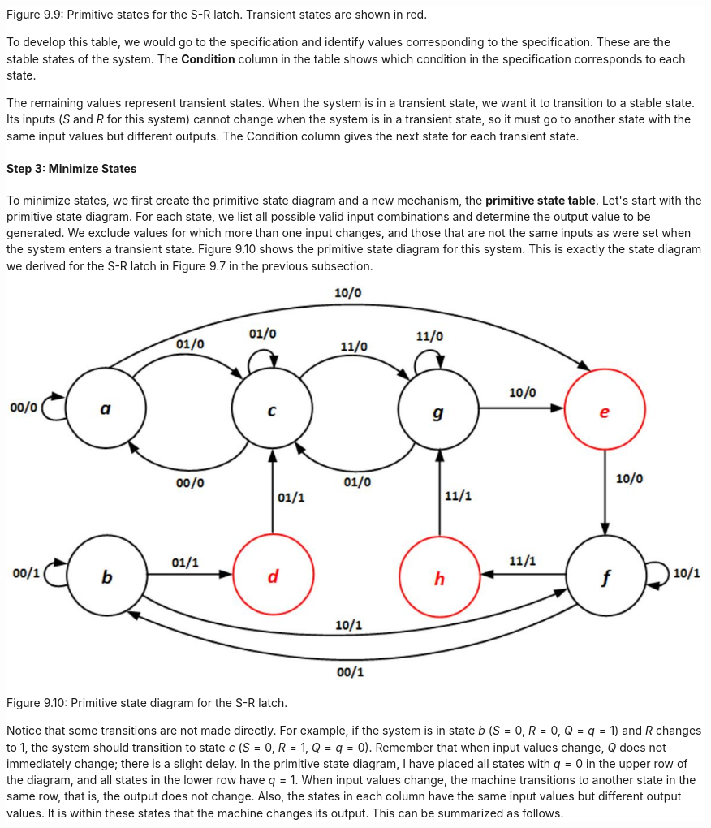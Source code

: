 Figure 9.9: Primitive states for the S-R latch. Transient states are shown in red.

To develop this table, we would go to the specification and identify values corresponding to the specification. These are the stable states of the system. The **Condition** column in the table shows which condition in the specification corresponds to each state.

The remaining values represent transient states. When the system is in a transient state, we want it to transition to a stable state. Its inputs ($S$ and $R$ for this system) cannot change when the system is in a transient state, so it must go to another state with the same input values but different outputs. The Condition column gives the next state for each transient state.

#### Step 3: Minimize States

To minimize states, we first create the primitive state diagram and a new mechanism, the **primitive state table**. Let's start with the primitive state diagram. For each state, we list all possible valid input combinations and determine the output value to be generated. We exclude values for which more than one input changes, and those that are not the same inputs as were set when the system enters a transient state. Figure 9.10 shows the primitive state diagram for this system. This is exactly the state diagram we derived for the S-R latch in Figure 9.7 in the previous subsection.

![](img/_page_274_Figure_2.jpeg)

Figure 9.10: Primitive state diagram for the S-R latch.

Notice that some transitions are not made directly. For example, if the system is in state $b$ ($S = 0$, $R = 0$, $Q = q = 1$) and $R$ changes to 1, the system should transition to state $c$ ($S = 0$, $R = 1$, $Q = q = 0$). Remember that when input values change, $Q$ does not immediately change; there is a slight delay. In the primitive state diagram, I have placed all states with $q = 0$ in the upper row of the diagram, and all states in the lower row have $q= 1$. When input values change, the machine transitions to another state in the same row, that is, the output does not change. Also, the states in each column have the same input values but different output values. It is within these states that the machine changes its output. This can be summarized as follows.
